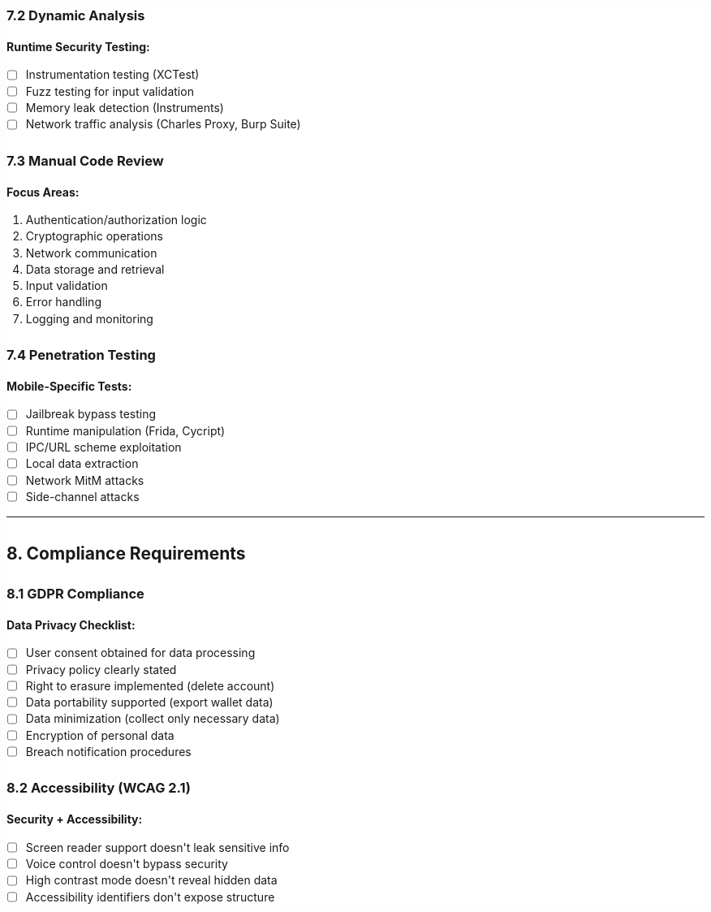 ### 7.2 Dynamic Analysis

**Runtime Security Testing:**
- [ ] Instrumentation testing (XCTest)
- [ ] Fuzz testing for input validation
- [ ] Memory leak detection (Instruments)
- [ ] Network traffic analysis (Charles Proxy, Burp Suite)

### 7.3 Manual Code Review

**Focus Areas:**
1. Authentication/authorization logic
2. Cryptographic operations
3. Network communication
4. Data storage and retrieval
5. Input validation
6. Error handling
7. Logging and monitoring

### 7.4 Penetration Testing

**Mobile-Specific Tests:**
- [ ] Jailbreak bypass testing
- [ ] Runtime manipulation (Frida, Cycript)
- [ ] IPC/URL scheme exploitation
- [ ] Local data extraction
- [ ] Network MitM attacks
- [ ] Side-channel attacks

---

## 8. Compliance Requirements

### 8.1 GDPR Compliance

**Data Privacy Checklist:**
- [ ] User consent obtained for data processing
- [ ] Privacy policy clearly stated
- [ ] Right to erasure implemented (delete account)
- [ ] Data portability supported (export wallet data)
- [ ] Data minimization (collect only necessary data)
- [ ] Encryption of personal data
- [ ] Breach notification procedures

### 8.2 Accessibility (WCAG 2.1)

**Security + Accessibility:**
- [ ] Screen reader support doesn't leak sensitive info
- [ ] Voice control doesn't bypass security
- [ ] High contrast mode doesn't reveal hidden data
- [ ] Accessibility identifiers don't expose structure
